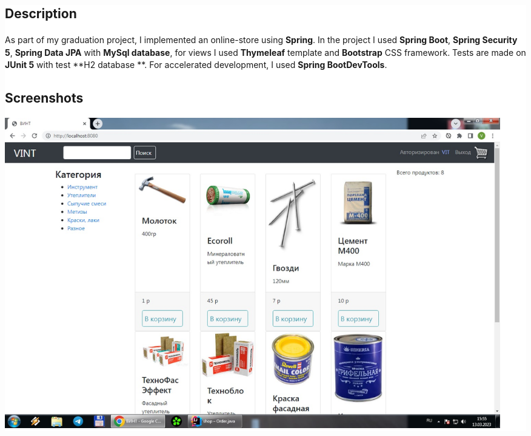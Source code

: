 ## Description

As part of my graduation project, I implemented an online-store using **Spring**. In the project I used **Spring Boot**, **Spring Security 5**, **Spring Data JPA** with **MySql database**, for views I used **Thymeleaf** template and **Bootstrap** CSS framework. Tests are made on **JUnit 5** with test **H2 database **. For accelerated development, I used **Spring BootDevTools**.

## Screenshots

<img src="src/main/resources/siteexample.jpg" height=60% width=95%>